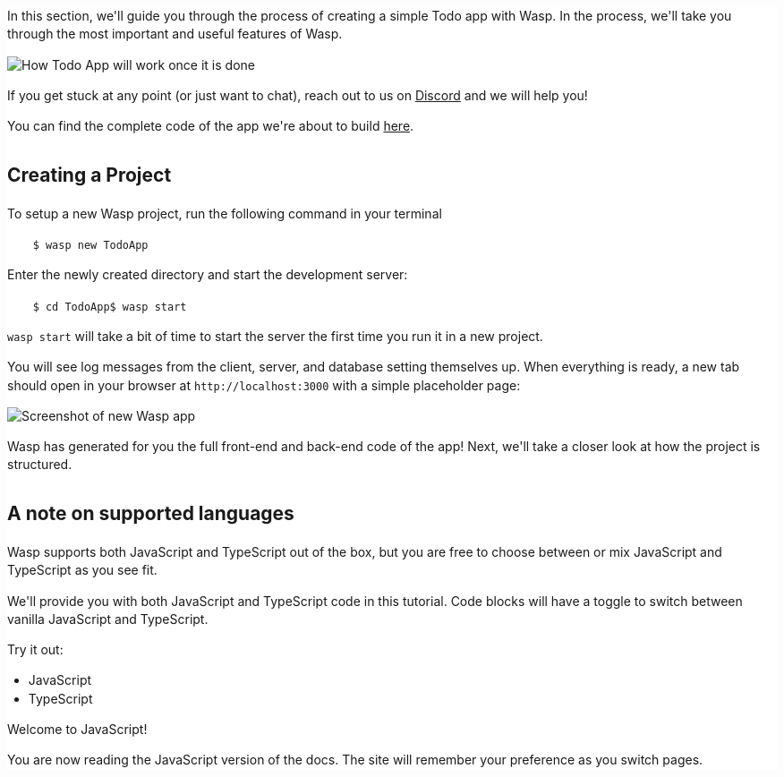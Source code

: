 In this section, we'll guide you through the process of creating a simple Todo app with Wasp. In the process, we'll take you through the most important and useful features of Wasp.

![How Todo App will work once it is done](/img/todo-app-tutorial-intro.gif)  
  

If you get stuck at any point (or just want to chat), reach out to us on [Discord](https://discord.gg/rzdnErX) and we will help you!

You can find the complete code of the app we're about to build [here](https://github.com/wasp-lang/wasp/tree/release/examples/tutorials/TodoApp).

## Creating a Project[​](#creating-a-project "Direct link to Creating a Project")

To setup a new Wasp project, run the following command in your terminal

```
    $ wasp new TodoApp
```

Enter the newly created directory and start the development server:

```
    $ cd TodoApp$ wasp start
```

`wasp start` will take a bit of time to start the server the first time you run it in a new project.

You will see log messages from the client, server, and database setting themselves up. When everything is ready, a new tab should open in your browser at `http://localhost:3000` with a simple placeholder page:

![Screenshot of new Wasp app](/img/wasp-new-screenshot.png)  
  

Wasp has generated for you the full front-end and back-end code of the app! Next, we'll take a closer look at how the project is structured.

## A note on supported languages[​](#a-note-on-supported-languages "Direct link to A note on supported languages")

Wasp supports both JavaScript and TypeScript out of the box, but you are free to choose between or mix JavaScript and TypeScript as you see fit.

We'll provide you with both JavaScript and TypeScript code in this tutorial. Code blocks will have a toggle to switch between vanilla JavaScript and TypeScript.

Try it out:

-   JavaScript
-   TypeScript

Welcome to JavaScript!

You are now reading the JavaScript version of the docs. The site will remember your preference as you switch pages.
